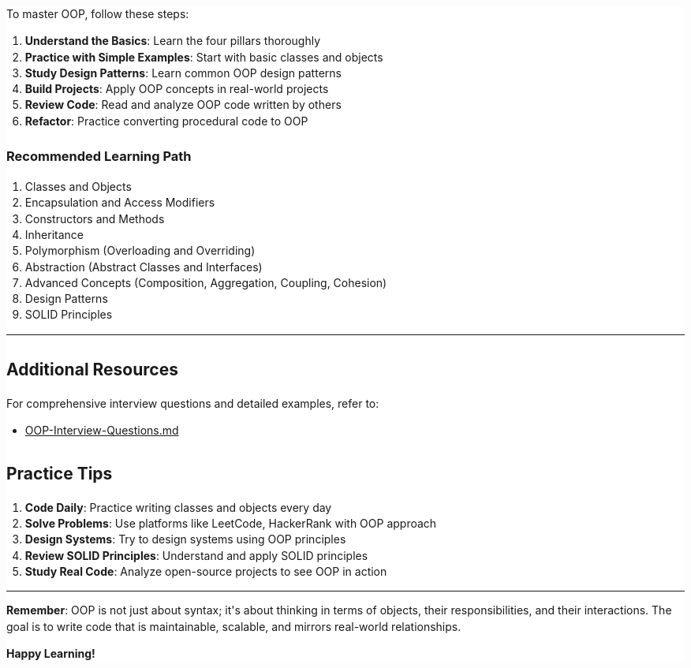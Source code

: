 To master OOP, follow these steps:

1. **Understand the Basics**: Learn the four pillars thoroughly
2. **Practice with Simple Examples**: Start with basic classes and objects
3. **Study Design Patterns**: Learn common OOP design patterns
4. **Build Projects**: Apply OOP concepts in real-world projects
5. **Review Code**: Read and analyze OOP code written by others
6. **Refactor**: Practice converting procedural code to OOP

### Recommended Learning Path

1. Classes and Objects
2. Encapsulation and Access Modifiers
3. Constructors and Methods
4. Inheritance
5. Polymorphism (Overloading and Overriding)
6. Abstraction (Abstract Classes and Interfaces)
7. Advanced Concepts (Composition, Aggregation, Coupling, Cohesion)
8. Design Patterns
9. SOLID Principles

---

## Additional Resources

For comprehensive interview questions and detailed examples, refer to:
- [OOP-Interview-Questions.md](./OOP-Interview-Questions.md)

## Practice Tips

1. **Code Daily**: Practice writing classes and objects every day
2. **Solve Problems**: Use platforms like LeetCode, HackerRank with OOP approach
3. **Design Systems**: Try to design systems using OOP principles
4. **Review SOLID Principles**: Understand and apply SOLID principles
5. **Study Real Code**: Analyze open-source projects to see OOP in action

---

**Remember**: OOP is not just about syntax; it's about thinking in terms of objects, their responsibilities, and their interactions. The goal is to write code that is maintainable, scalable, and mirrors real-world relationships.

**Happy Learning!**
